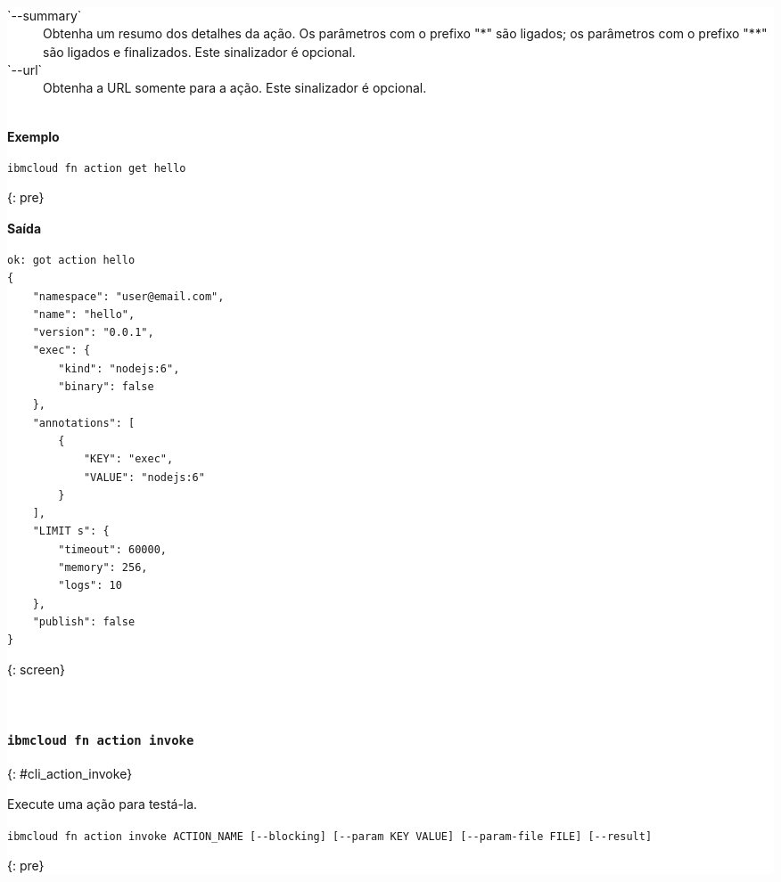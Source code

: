   <dt>`--summary`</dt>
  <dd>Obtenha um resumo dos detalhes da ação. Os parâmetros com o prefixo "*" são ligados; os parâmetros com o prefixo "**" são ligados e finalizados. Este sinalizador é opcional.</dd>

  <dt>`--url`</dt>
  <dd>Obtenha a URL somente para a ação. Este sinalizador é opcional.</dd>
   </dl>

<br />**Exemplo**

```
ibmcloud fn action get hello
```
{: pre}

**Saída**
```
ok: got action hello
{
    "namespace": "user@email.com",
    "name": "hello",
    "version": "0.0.1",
    "exec": {
        "kind": "nodejs:6",
        "binary": false
    },
    "annotations": [
        {
            "KEY": "exec",
            "VALUE": "nodejs:6"
        }
    ],
    "LIMIT s": {
        "timeout": 60000,
        "memory": 256,
        "logs": 10
    },
    "publish": false
}
```
{: screen}




<br />

### `ibmcloud fn action invoke`
{: #cli_action_invoke}

Execute uma ação para testá-la.

```
ibmcloud fn action invoke ACTION_NAME [--blocking] [--param KEY VALUE] [--param-file FILE] [--result]
```
{: pre}
